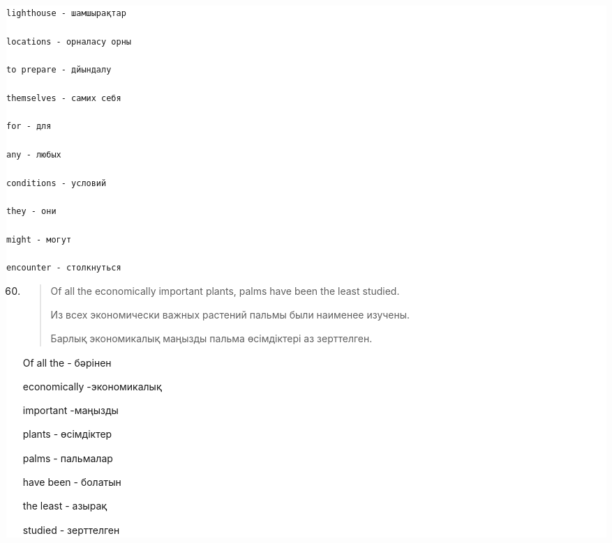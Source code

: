     lighthouse - шамшырақтар 

    locations - орналасу орны

    to prepare - дйындалу

    themselves - самих себя

    for - для

    any - любых

    conditions - условий

    they - они

    might - могут

    encounter - столкнуться

60. > Of all the economically important plants, palms have been the least studied.
    >
    > Из всех экономически важных растений пальмы были наименее изучены.
    >
    > Барлық экономикалық маңызды пальма өсімдіктері аз зерттелген.

    Of all the - бәрінен

    economically -экономикалық

    important -маңызды

    plants - өсімдіктер

    palms - пальмалар

    have been - болатын

    the least - азырақ

    studied - зерттелген

